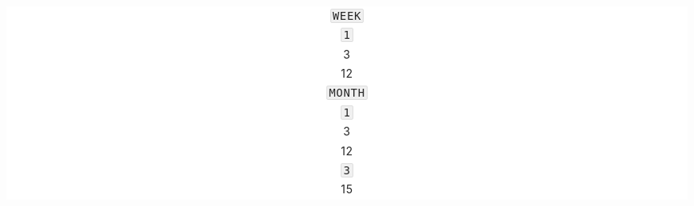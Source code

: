 <p data-lake-id="5f2d509a2b2d7fddd28a6c95ec6edd24" id="u0c7c1e92" style="text-align:center;font-size:14px;color:rgb(38, 38, 38);line-height:1.74;letter-spacing:0.05em;outline-style:none;overflow-wrap:break-word;margin-top:0px;margin-bottom:0px"><code style="font-family:monospace;font-size:inherit;background-color:rgba(0, 0, 0, 0.06);padding:0px 2px;border:1px solid rgba(0, 0, 0, 0.08);border-radius:2px;line-height:inherit;overflow-wrap:break-word;text-indent:0px"><span class="lake-fontsize-11" data-mce-style="font-size: 11px" style="font-size:14px">WEEK</span></code></p></td><td style="vertical-align:middle;min-width:90px;font-size:14px;white-space:normal;overflow-wrap:break-word;border:1px solid rgb(217, 217, 217);padding:4px 8px;cursor:default"><p data-lake-id="3b3928d9b2dcc10fa77b873ef1d7cb7b" id="u2c22ddc1" style="text-align:center;font-size:14px;color:rgb(38, 38, 38);line-height:1.74;letter-spacing:0.05em;outline-style:none;overflow-wrap:break-word;margin-top:0px;margin-bottom:0px"><code style="font-family:monospace;font-size:inherit;background-color:rgba(0, 0, 0, 0.06);padding:0px 2px;border:1px solid rgba(0, 0, 0, 0.08);border-radius:2px;line-height:inherit;overflow-wrap:break-word;text-indent:0px"><span>1</span></code></p></td><td style="vertical-align:middle;min-width:90px;font-size:14px;white-space:normal;overflow-wrap:break-word;border:1px solid rgb(217, 217, 217);padding:4px 8px;cursor:default"><p data-lake-id="a9f0300be1c952d6a43c297515590ee2" id="u6c228ab6" style="text-align:center;font-size:14px;color:rgb(38, 38, 38);line-height:1.74;letter-spacing:0.05em;outline-style:none;overflow-wrap:break-word;margin-top:0px;margin-bottom:0px"><span>3</span></p></td><td style="vertical-align:middle;min-width:90px;font-size:14px;white-space:normal;overflow-wrap:break-word;border:1px solid rgb(217, 217, 217);padding:4px 8px;cursor:default"><p data-lake-id="e0260225a058bb8fc74bcf11da648e46" id="u877f35f5" style="text-align:center;font-size:14px;color:rgb(38, 38, 38);line-height:1.74;letter-spacing:0.05em;outline-style:none;overflow-wrap:break-word;margin-top:0px;margin-bottom:0px"><span>12</span></p></td></tr><tr style="height:33px"><td rowspan="3" style="vertical-align:middle;min-width:90px;font-size:14px;white-space:normal;overflow-wrap:break-word;border:1px solid rgb(217, 217, 217);padding:4px 8px;cursor:default"><p data-lake-id="ab487e0c884e733e1a1d7e32b25f2f2f" id="uf41be5db" style="text-align:center;font-size:14px;color:rgb(38, 38, 38);line-height:1.74;letter-spacing:0.05em;outline-style:none;overflow-wrap:break-word;margin-top:0px;margin-bottom:0px"><code style="font-family:monospace;font-size:inherit;background-color:rgba(0, 0, 0, 0.06);padding:0px 2px;border:1px solid rgba(0, 0, 0, 0.08);border-radius:2px;line-height:inherit;overflow-wrap:break-word;text-indent:0px"><span class="lake-fontsize-11" data-mce-style="font-size: 11px" style="font-size:14px">MONTH</span></code></p></td><td style="vertical-align:middle;min-width:90px;font-size:14px;white-space:normal;overflow-wrap:break-word;border:1px solid rgb(217, 217, 217);padding:4px 8px;cursor:default"><p data-lake-id="231acd6462ccf854bee76a093d361812" id="u40e955e4" style="text-align:center;font-size:14px;color:rgb(38, 38, 38);line-height:1.74;letter-spacing:0.05em;outline-style:none;overflow-wrap:break-word;margin-top:0px;margin-bottom:0px"><code style="font-family:monospace;font-size:inherit;background-color:rgba(0, 0, 0, 0.06);padding:0px 2px;border:1px solid rgba(0, 0, 0, 0.08);border-radius:2px;line-height:inherit;overflow-wrap:break-word;text-indent:0px"><span>1</span></code></p></td><td style="vertical-align:middle;min-width:90px;font-size:14px;white-space:normal;overflow-wrap:break-word;border:1px solid rgb(217, 217, 217);padding:4px 8px;cursor:default"><p data-lake-id="bfbcbc824f7b978f5705db348c4b9b7c" id="udcfd364d" style="text-align:center;font-size:14px;color:rgb(38, 38, 38);line-height:1.74;letter-spacing:0.05em;outline-style:none;overflow-wrap:break-word;margin-top:0px;margin-bottom:0px"><span>3</span></p></td><td style="vertical-align:middle;min-width:90px;font-size:14px;white-space:normal;overflow-wrap:break-word;border:1px solid rgb(217, 217, 217);padding:4px 8px;cursor:default"><p data-lake-id="5cae1b4fe6dbaeec13466f59f0a779a2" id="u47df1e98" style="text-align:center;font-size:14px;color:rgb(38, 38, 38);line-height:1.74;letter-spacing:0.05em;outline-style:none;overflow-wrap:break-word;margin-top:0px;margin-bottom:0px"><span>12</span></p></td></tr><tr style="height:33px"><td style="vertical-align:middle;min-width:90px;font-size:14px;white-space:normal;overflow-wrap:break-word;border:1px solid rgb(217, 217, 217);padding:4px 8px;cursor:default"><p data-lake-id="6a133993f22325b45e17b4ac06b78376" id="uda27e4a6" style="text-align:center;font-size:14px;color:rgb(38, 38, 38);line-height:1.74;letter-spacing:0.05em;outline-style:none;overflow-wrap:break-word;margin-top:0px;margin-bottom:0px"><code style="font-family:monospace;font-size:inherit;background-color:rgba(0, 0, 0, 0.06);padding:0px 2px;border:1px solid rgba(0, 0, 0, 0.08);border-radius:2px;line-height:inherit;overflow-wrap:break-word;text-indent:0px"><span>3</span></code></p></td><td style="vertical-align:middle;min-width:90px;font-size:14px;white-space:normal;overflow-wrap:break-word;border:1px solid rgb(217, 217, 217);padding:4px 8px;cursor:default"><p data-lake-id="cd7941dc50471ba2481fb3979c1e8c77" id="u69df2300" style="text-align:center;font-size:14px;color:rgb(38, 38, 38);line-height:1.74;letter-spacing:0.05em;outline-style:none;overflow-wrap:break-word;margin-top:0px;margin-bottom:0px"><span>15</span></p></td><td style="vertical-align:middle;min-width:90px;font-size:14px;white-space:normal;overflow-wrap:break-word;border:1px solid rgb(217, 217, 217);padding:4px 8px;cursor:default">